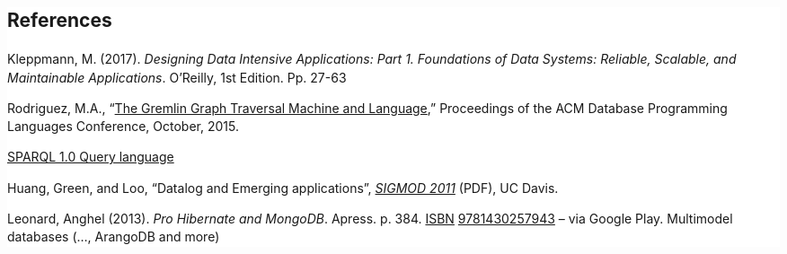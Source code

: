 <h2 id="references">References</h2>
<p>Kleppmann, M. (2017). <em>Designing Data Intensive Applications: Part 1. Foundations of Data Systems: Reliable, Scalable, and Maintainable Applications</em>. O’Reilly, 1st Edition. Pp. 27-63</p>
<p>Rodriguez, M.A., “<a href="https://arxiv.org/abs/1508.03843">The Gremlin Graph Traversal Machine and Language</a>,” Proceedings of the ACM Database Programming Languages Conference, October, 2015.</p>
<p><a href="http://www.w3.org/TR/rdf-sparql-query/">SPARQL 1.0 Query language</a></p>
<p>Huang, Green, and Loo, “Datalog and Emerging applications”,  <a href="http://www.cs.ucdavis.edu/~green/papers/sigmod906t-huang.pdf"><em>SIGMOD 2011</em></a>  (PDF), UC Davis.</p>
<p>Leonard, Anghel (2013). <em>Pro Hibernate and MongoDB</em>. Apress. p. 384. <a href="https://en.wikipedia.org/wiki/ISBN_(identifier)" title="ISBN (identifier)">ISBN</a>  <a href="https://en.wikipedia.org/wiki/Special:BookSources/9781430257943" title="Special:BookSources/9781430257943">9781430257943</a> – via Google Play. Multimodel databases (…, ArangoDB and more)</p>


